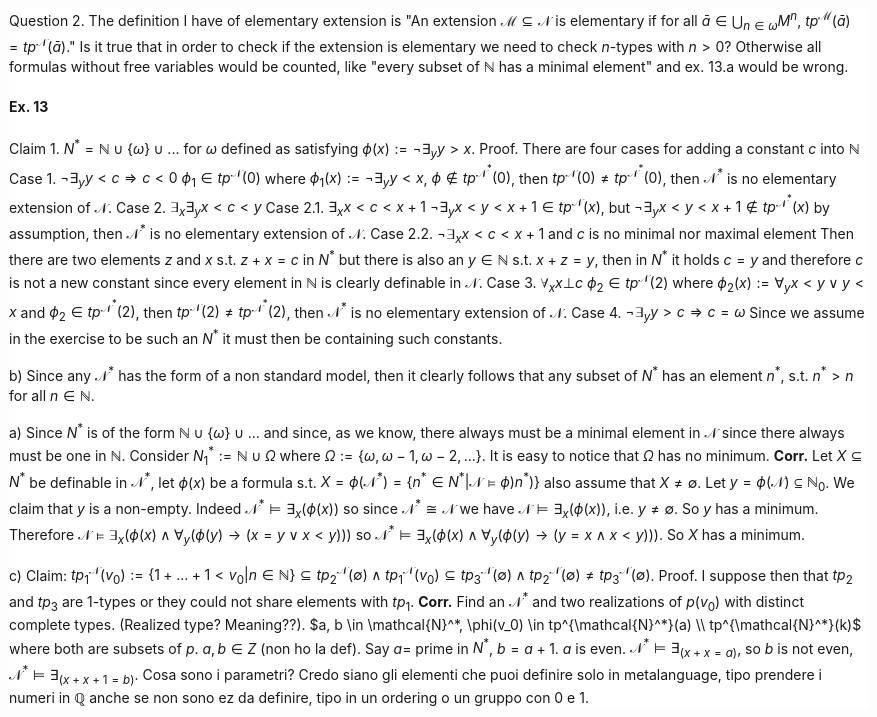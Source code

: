 



Question 2. The definition I have of elementary extension is "An extension $\mathcal{M} \subseteq \mathcal{N}$ is elementary if for all $\bar{a} \in \bigcup_{n \in \omega}M^n$, $tp^{\mathcal{M}}(\bar{a}) = tp^{\mathcal{N}}(\bar{a})$."
Is it true that in order to check if the extension is elementary we need to check $n$-types with $n>0$? Otherwise all formulas without free variables would be counted, like "every subset of $\mathbb{N}$ has a minimal element" and ex. 13.a would be wrong.





#### Ex. 13
Claim 1. $N^* = \mathbb{N} \cup \{\omega\} \cup ...$ for $\omega$ defined as satisfying $\phi(x) := \lnot \exists_y y >x$.
Proof. There are four cases for adding a constant $c$ into $\mathbb{N}$
Case 1. $\lnot \exists_y y < c \Rightarrow c < 0$
$\phi_1 \in tp^\mathcal{N}(0)$ where $\phi_1(x) := \lnot \exists_y y < x$, $\phi \not \in tp^\mathcal{N^*}(0)$, then $tp^\mathcal{N}(0) \not = tp^\mathcal{N^*}(0)$, then $\mathcal{N}^*$ is no elementary extension of $\mathcal{N}$.
Case 2. $\exists_x \exists_y x<c<y$
Case 2.1. $\exists_x x < c < x+1$
$\lnot \exists_y x < y < x+1 \in tp^\mathcal{N}(x)$, but $\lnot \exists_y x < y < x+1 \not \in tp^\mathcal{N^*}(x)$ by assumption, then $\mathcal{N}^*$ is no elementary extension of $\mathcal{N}$.
Case 2.2. $\lnot \exists_x x < c < x+1$ and $c$ is no minimal nor maximal element
Then there are two elements $z$ and $x$ s.t. $z + x = c$ in $N^*$ but there is also an $y \in \mathbb{N}$ s.t. $x + z = y$, then in $N^*$ it holds $c =y$ and therefore $c$ is not a new constant since every element in $\mathbb{N}$ is clearly definable in $\mathcal{N}$.
Case 3. $\forall_x x \bot c$
$\phi_2 \in tp^\mathcal{N}(2)$ where $\phi_2(x):= \forall_y x<y \lor y<x$ and $\phi_2 \in tp^\mathcal{N^*}(2)$, then $tp^\mathcal{N}(2) \not = tp^\mathcal{N^*}(2)$, then $\mathcal{N}^*$ is no elementary extension of $\mathcal{N}$.
Case 4. $\lnot \exists_y y > c \Rightarrow c = \omega$
Since we assume in the exercise to be such an $N^*$ it must then be containing such constants.

b) Since any $\mathcal{N}^*$ has the form of a non standard model, then it clearly follows that any subset of $N^*$ has an element $n^*$, s.t. $n^* > n$ for all $n \in \mathbb{N}$.

a) Since $N^*$ is of the form $\mathbb{N}\cup\{\omega\}\cup...$ and since, as we know, there always must be a minimal element in $\mathcal{N}$ since there always must be one in $\mathbb{N}$.
Consider $N^*_1:= \mathbb{N} \cup \Omega$  where $\Omega := \{\omega, \omega - 1, \omega -2, ...\}$. It is easy to notice that $\Omega$ has no minimum.
**Corr.** Let $X \subseteq N^*$ be definable in $\mathcal{N}^*$, let $\phi(x)$ be a formula s.t. $X = \phi(\mathcal{N}^*)=\{n^* \in N^*| \mathcal{N} \models \phi)n^*)\}$ also assume that $X \not = \emptyset$.
Let $y = \phi(\mathcal{N}) \subseteq \mathbb{N}_0$. We claim that $y$ is a non-empty. Indeed $\mathcal{N}^* \models \exists_x(\phi(x))$ so since $\mathcal{N}^* \cong \mathcal{N}$ we have $\mathcal{N} \models \exists_x(\phi(x))$, i.e. $y \not = \emptyset$. So $y$ has a minimum. Therefore $\mathcal{N} \models \exists_x(\phi(x) \land \forall_y(\phi(y) \rightarrow (x = y \lor x < y)))$ so $\mathcal{N}^* \models \exists_x(\phi(x) \land \forall_y(\phi(y) \rightarrow (y = x \land x < y)))$. So $X$ has a minimum.

c) Claim: $tp_1^\mathcal{N}(v_0) := \{1 + ... + 1 < v_0 | n \in \mathbb{N}\} \subseteq tp_2^\mathcal{N}(\emptyset) \land tp_1^\mathcal{N}(v_0) \subseteq tp^\mathcal{N}_3(\emptyset) \land tp^\mathcal{N}_2(\emptyset) \not = tp^\mathcal{N}_3(\emptyset)$.
Proof. I suppose then that $tp_2$ and $tp_3$ are $1$-types or they could not share elements with $tp_1$.
**Corr.** Find an $\mathcal{N}^*$ and two realizations of $p(v_0)$ with distinct complete types. (Realized type? Meaning??). $a, b \in \mathcal{N}^*, \phi(v_0) \in tp^{\mathcal{N}^*}(a) \\ tp^{\mathcal{N}^*}(k)$ where both are subsets of $p$. $a, b \in Z$ (non ho la def). Say $a =$ prime in $N^*$, $b = a +1$. $a$ is even. $\mathcal{N}^* \models \exists_(x + x = a)$, so $b$ is not even, $\mathcal{N}^* \models \exists_(x + x +1 = b)$. Cosa sono i parametri? Credo siano gli elementi che puoi definire solo in metalanguage, tipo prendere i numeri in $\mathbb{Q}$ anche se non sono ez da definire, tipo in un ordering o un gruppo con 0 e 1.
